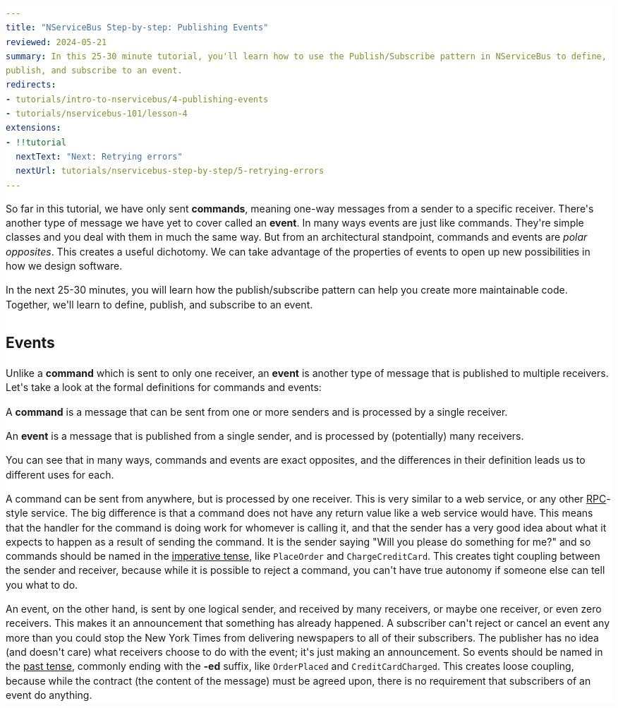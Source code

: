 ```yaml
---
title: "NServiceBus Step-by-step: Publishing Events"
reviewed: 2024-05-21
summary: In this 25-30 minute tutorial, you'll learn how to use the Publish/Subscribe pattern in NServiceBus to define, publish, and subscribe to an event.
redirects:
- tutorials/intro-to-nservicebus/4-publishing-events
- tutorials/nservicebus-101/lesson-4
extensions:
- !!tutorial
  nextText: "Next: Retrying errors"
  nextUrl: tutorials/nservicebus-step-by-step/5-retrying-errors
---
```


So far in this tutorial, we have only sent **commands**, meaning one-way messages from a sender to a specific receiver. There's another type of message we have yet to cover called an **event**. In many ways events are just like commands. They're simple classes and you deal with them in much the same way. But from an architectural standpoint, commands and events are *polar opposites*. This creates a useful dichotomy. We can take advantage of the properties of events to open up new possibilities in how we design software.

In the next 25-30 minutes, you will learn how the publish/subscribe pattern can help you create more maintainable code. Together, we'll learn to define, publish, and subscribe to an event.


## Events

Unlike a **command** which is sent to only one receiver, an **event** is another type of message that is published to multiple receivers. Let's take a look at the formal definitions for commands and events:

A **command** is a message that can be sent from one or more senders and is processed by a single receiver.

An **event** is a message that is published from a single sender, and is processed by (potentially) many receivers.

You can see that in many ways, commands and events are exact opposites, and the differences in their definition leads us to different uses for each.

A command can be sent from anywhere, but is processed by one receiver. This is very similar to a web service, or any other [RPC](https://en.wikipedia.org/wiki/Remote_procedure_call)-style service. The big difference is that a command does not have any return value like a web service would have. This means that the handler for the command is doing work for whomever is calling it, and that the sender has a very good idea about what it expects to happen as a result of sending the command. It is the sender saying "Will you please do something for me?" and so commands should be named in the [imperative tense](https://en.wikipedia.org/wiki/Imperative_mood), like `PlaceOrder` and `ChargeCreditCard`. This creates tight coupling between the sender and receiver, because while it is possible to reject a command, you can't have true autonomy if someone else can tell you what to do.

An event, on the other hand, is sent by one logical sender, and received by many receivers, or maybe one receiver, or even zero receivers.  This makes it an announcement that something has already happened. A subscriber can't reject or cancel an event any more than you could stop the New York Times from delivering newspapers to all of their subscribers. The publisher has no idea (and doesn't care) what receivers choose to do with the event; it's just making an announcement. So events should be named in the [past tense](https://en.wikipedia.org/wiki/Past_tense), commonly ending with the **-ed** suffix, like `OrderPlaced` and `CreditCardCharged`. This creates loose coupling, because while the contract (the content of the message) must be agreed upon, there is no requirement that subscribers of an event do anything.
